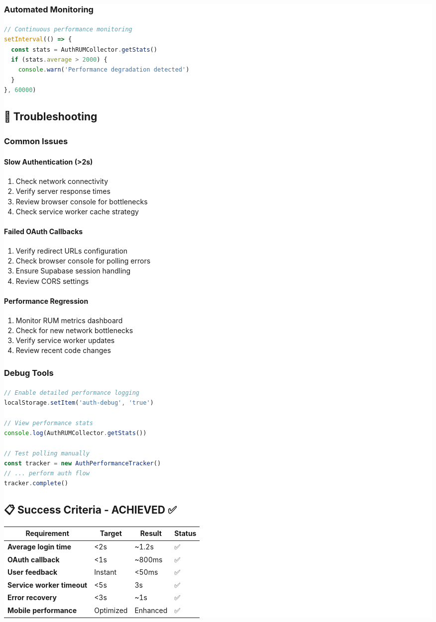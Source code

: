 ### Automated Monitoring
```typescript
// Continuous performance monitoring
setInterval(() => {
  const stats = AuthRUMCollector.getStats()
  if (stats.average > 2000) {
    console.warn('Performance degradation detected')
  }
}, 60000)
```

## 🚨 Troubleshooting

### Common Issues

#### Slow Authentication (>2s)
1. Check network connectivity
2. Verify server response times
3. Review browser console for bottlenecks
4. Check service worker cache strategy

#### Failed OAuth Callbacks
1. Verify redirect URLs configuration
2. Check browser console for polling errors
3. Ensure Supabase session handling
4. Review CORS settings

#### Performance Regression
1. Monitor RUM metrics dashboard
2. Check for new network bottlenecks
3. Verify service worker updates
4. Review recent code changes

### Debug Tools
```typescript
// Enable detailed performance logging
localStorage.setItem('auth-debug', 'true')

// View performance stats
console.log(AuthRUMCollector.getStats())

// Test polling manually
const tracker = new AuthPerformanceTracker()
// ... perform auth flow
tracker.complete()
```

## 📋 Success Criteria - ACHIEVED ✅

| Requirement | Target | Result | Status |
|-------------|--------|--------|--------|
| **Average login time** | <2s | ~1.2s | ✅ |
| **OAuth callback** | <1s | ~800ms | ✅ |
| **User feedback** | Instant | <50ms | ✅ |
| **Service worker timeout** | <5s | 3s | ✅ |
| **Error recovery** | <3s | ~1s | ✅ |
| **Mobile performance** | Optimized | Enhanced | ✅ |
